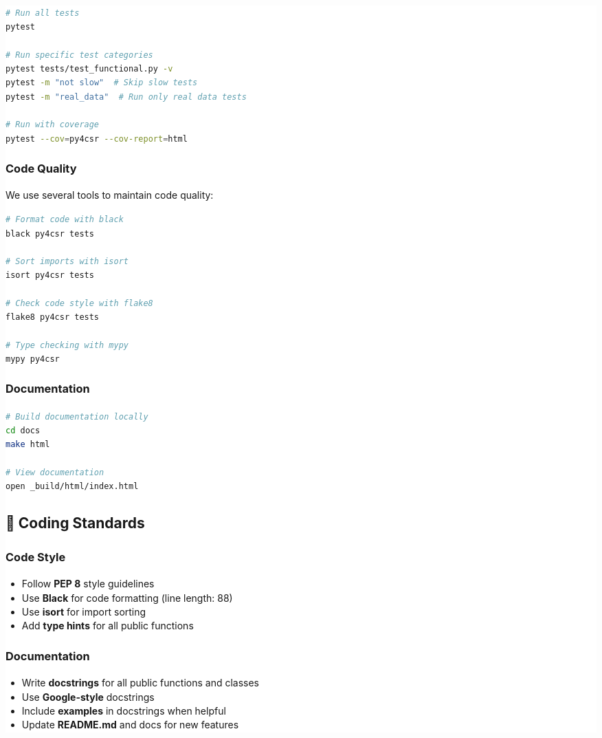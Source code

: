 ```bash
# Run all tests
pytest

# Run specific test categories
pytest tests/test_functional.py -v
pytest -m "not slow"  # Skip slow tests
pytest -m "real_data"  # Run only real data tests

# Run with coverage
pytest --cov=py4csr --cov-report=html
```

### Code Quality

We use several tools to maintain code quality:

```bash
# Format code with black
black py4csr tests

# Sort imports with isort
isort py4csr tests

# Check code style with flake8
flake8 py4csr tests

# Type checking with mypy
mypy py4csr
```

### Documentation

```bash
# Build documentation locally
cd docs
make html

# View documentation
open _build/html/index.html
```

## 📝 Coding Standards

### Code Style
- Follow **PEP 8** style guidelines
- Use **Black** for code formatting (line length: 88)
- Use **isort** for import sorting
- Add **type hints** for all public functions

### Documentation
- Write **docstrings** for all public functions and classes
- Use **Google-style** docstrings
- Include **examples** in docstrings when helpful
- Update **README.md** and docs for new features
